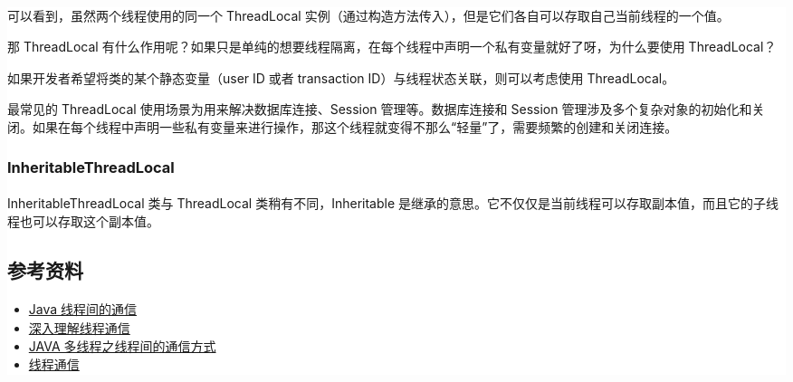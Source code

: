 可以看到，虽然两个线程使用的同一个 ThreadLocal 实例（通过构造方法传入），但是它们各自可以存取自己当前线程的一个值。

那 ThreadLocal 有什么作用呢？如果只是单纯的想要线程隔离，在每个线程中声明一个私有变量就好了呀，为什么要使用 ThreadLocal？

如果开发者希望将类的某个静态变量（user ID 或者 transaction ID）与线程状态关联，则可以考虑使用 ThreadLocal。

最常见的 ThreadLocal 使用场景为用来解决数据库连接、Session 管理等。数据库连接和 Session 管理涉及多个复杂对象的初始化和关闭。如果在每个线程中声明一些私有变量来进行操作，那这个线程就变得不那么“轻量”了，需要频繁的创建和关闭连接。

### InheritableThreadLocal

InheritableThreadLocal 类与 ThreadLocal 类稍有不同，Inheritable 是继承的意思。它不仅仅是当前线程可以存取副本值，而且它的子线程也可以存取这个副本值。

## 参考资料

- [Java 线程间的通信](http://concurrent.redspider.group/article/01/5.html)
- [深入理解线程通信](http://ifeve.com/%E6%B7%B1%E5%85%A5%E7%90%86%E8%A7%A3%E7%BA%BF%E7%A8%8B%E9%80%9A%E4%BF%A1/)
- [JAVA 多线程之线程间的通信方式](https://www.cnblogs.com/hapjin/p/5492619.html)
- [线程通信](http://ifeve.com/thread-signaling/)
